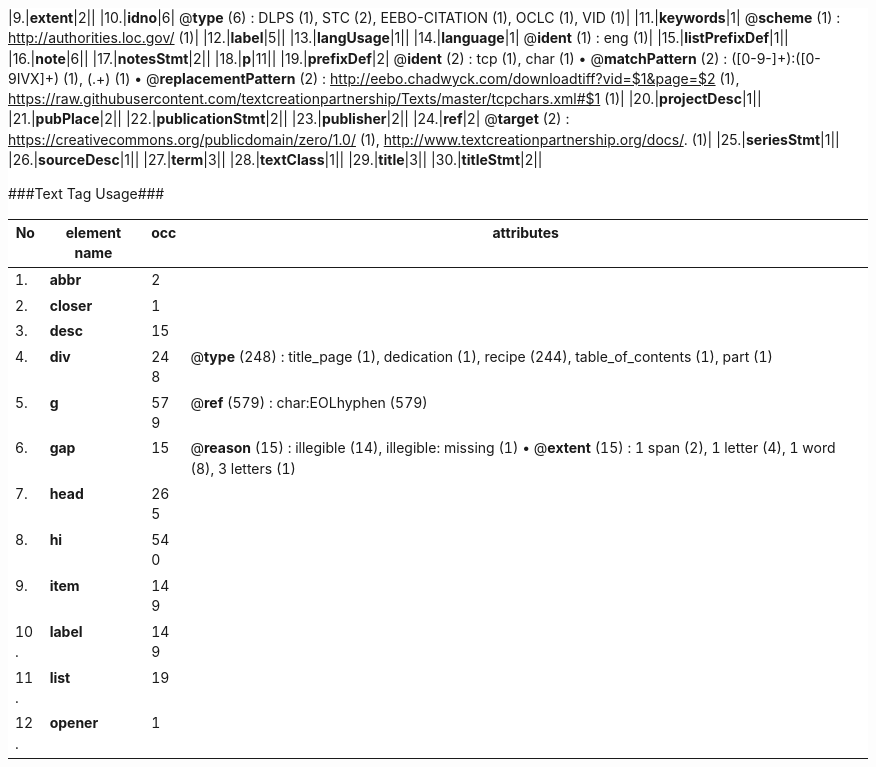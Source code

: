 |9.|__extent__|2||
|10.|__idno__|6| @__type__ (6) : DLPS (1), STC (2), EEBO-CITATION (1), OCLC (1), VID (1)|
|11.|__keywords__|1| @__scheme__ (1) : http://authorities.loc.gov/ (1)|
|12.|__label__|5||
|13.|__langUsage__|1||
|14.|__language__|1| @__ident__ (1) : eng (1)|
|15.|__listPrefixDef__|1||
|16.|__note__|6||
|17.|__notesStmt__|2||
|18.|__p__|11||
|19.|__prefixDef__|2| @__ident__ (2) : tcp (1), char (1)  •  @__matchPattern__ (2) : ([0-9\-]+):([0-9IVX]+) (1), (.+) (1)  •  @__replacementPattern__ (2) : http://eebo.chadwyck.com/downloadtiff?vid=$1&page=$2 (1), https://raw.githubusercontent.com/textcreationpartnership/Texts/master/tcpchars.xml#$1 (1)|
|20.|__projectDesc__|1||
|21.|__pubPlace__|2||
|22.|__publicationStmt__|2||
|23.|__publisher__|2||
|24.|__ref__|2| @__target__ (2) : https://creativecommons.org/publicdomain/zero/1.0/ (1), http://www.textcreationpartnership.org/docs/. (1)|
|25.|__seriesStmt__|1||
|26.|__sourceDesc__|1||
|27.|__term__|3||
|28.|__textClass__|1||
|29.|__title__|3||
|30.|__titleStmt__|2||


###Text Tag Usage###

|No|element name|occ|attributes|
|---|---|---|---|
|1.|__abbr__|2||
|2.|__closer__|1||
|3.|__desc__|15||
|4.|__div__|248| @__type__ (248) : title_page (1), dedication (1), recipe (244), table_of_contents (1), part (1)|
|5.|__g__|579| @__ref__ (579) : char:EOLhyphen (579)|
|6.|__gap__|15| @__reason__ (15) : illegible (14), illegible: missing (1)  •  @__extent__ (15) : 1 span (2), 1 letter (4), 1 word (8), 3 letters (1)|
|7.|__head__|265||
|8.|__hi__|540||
|9.|__item__|149||
|10.|__label__|149||
|11.|__list__|19||
|12.|__opener__|1||